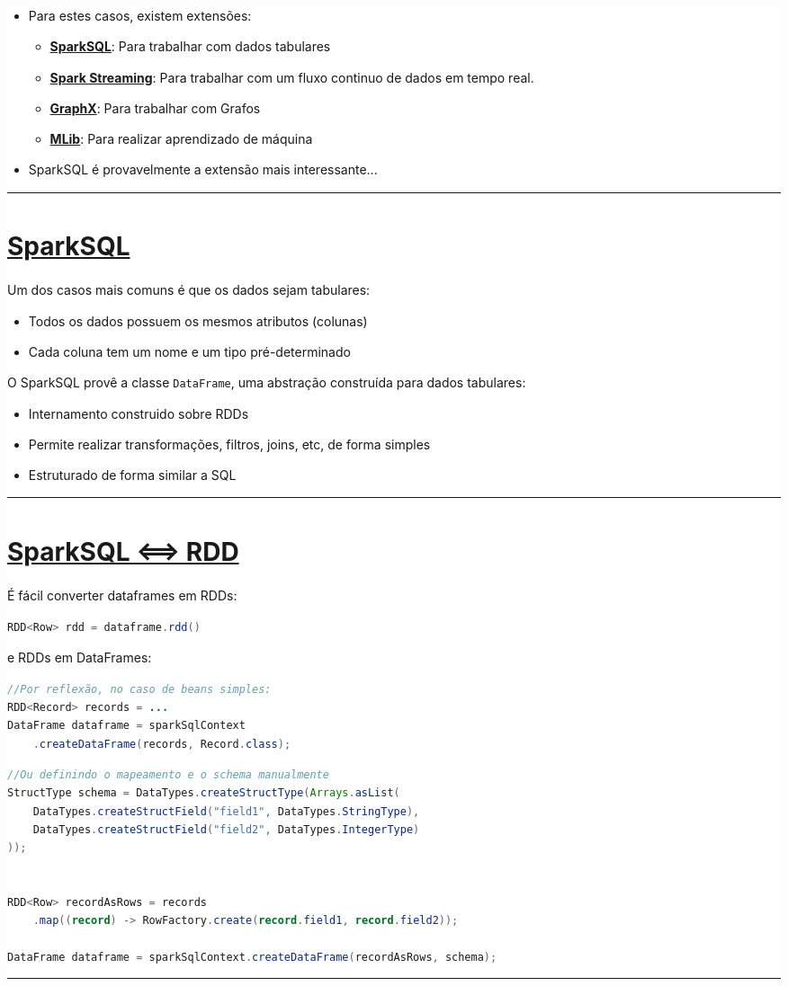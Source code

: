 - Para estes casos, existem extensões:

  - **[SparkSQL](https://spark.apache.org/sql/)**: Para trabalhar com dados tabulares
 
  - **[Spark Streaming](https://spark.apache.org/streaming/)**: Para trabalhar com um fluxo continuo de dados em tempo real.
 
  - **[GraphX](https://spark.apache.org/graphx/)**: Para trabalhar com Grafos

  - **[MLib](https://spark.apache.org/mllib/)**: Para realizar aprendizado de máquina


- SparkSQL é provavelmente a extensão mais interessante...
---

[SparkSQL](https://spark.apache.org/sql/)
=========================================

Um dos casos mais comuns é que os dados sejam tabulares:

- Todos os dados possuem os mesmos atributos (colunas)

- Cada coluna tem um nome e um tipo pré-determinado

O SparkSQL provê a classe `DataFrame`, uma abstração construída para dados tabulares:

- Internamento construido sobre RDDs

- Permite realizar transformações, filtros, joins, etc, de forma simples

- Estruturado de forma similar a SQL

---

[SparkSQL ⟺ RDD](http://spark.apache.org/docs/latest/sql-programming-guide.html#interoperating-with-rdds)
===========================================================================================================

É fácil converter dataframes em RDDs:

```java
RDD<Row> rdd = dataframe.rdd()
```

e RDDs em DataFrames:

```java
//Por reflexão, no caso de beans simples:
RDD<Record> records = ...
DataFrame dataframe = sparkSqlContext
    .createDataFrame(records, Record.class);
```

```java
//Ou definindo o mapeamento e o schema manualmente
StructType schema = DataTypes.createStructType(Arrays.asList(
    DataTypes.createStructField("field1", DataTypes.StringType),
    DataTypes.createStructField("field2", DataTypes.IntegerType)
));


RDD<Row> recordAsRows = records
    .map((record) -> RowFactory.create(record.field1, record.field2));

DataFrame dataframe = sparkSqlContext.createDataFrame(recordAsRows, schema);
```

---